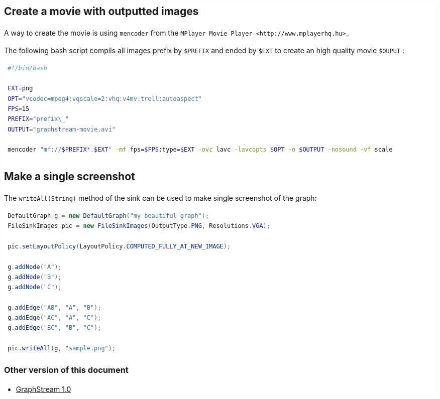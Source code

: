 
Create a movie with outputted images
-------------------------------------------------------------------------------

A way to create the movie is using ``mencoder`` from the
`MPlayer Movie Player <http://www.mplayerhq.hu>`_

The following bash script compils all images prefix by ``$PREFIX`` and ended by
``$EXT`` to create an high quality movie ``$OUPUT`` :

```bash
 #!/bin/bash

 EXT=png
 OPT="vcodec=mpeg4:vqscale=2:vhq:v4mv:trell:autoaspect"
 FPS=15
 PREFIX="prefix\_"
 OUTPUT="graphstream-movie.avi"
 
 mencoder "mf://$PREFIX*.$EXT" -mf fps=$FPS:type=$EXT -ovc lavc -lavcopts $OPT -o $OUTPUT -nosound -vf scale
```


Make a single screenshot
-------------------------------------------------------------------------------

The ``writeAll(String)`` method of the sink can be used to make single screenshot
of the graph:

```java
 DefaultGraph g = new DefaultGraph("my beautiful graph");
 FileSinkImages pic = new FileSinkImages(OutputType.PNG, Resolutions.VGA);
 
 pic.setLayoutPolicy(LayoutPolicy.COMPUTED_FULLY_AT_NEW_IMAGE);
 	
 g.addNode("A");
 g.addNode("B");
 g.addNode("C");
 		
 g.addEdge("AB", "A", "B");
 g.addEdge("AC", "A", "C");
 g.addEdge("BC", "B", "C");
 		
 pic.writeAll(g, "sample.png");
```


### Other version of this document

- [GraphStream 1.0](/doc/Tutorials/Creating-a-movie-with-FileSinkImages/1.0/)
